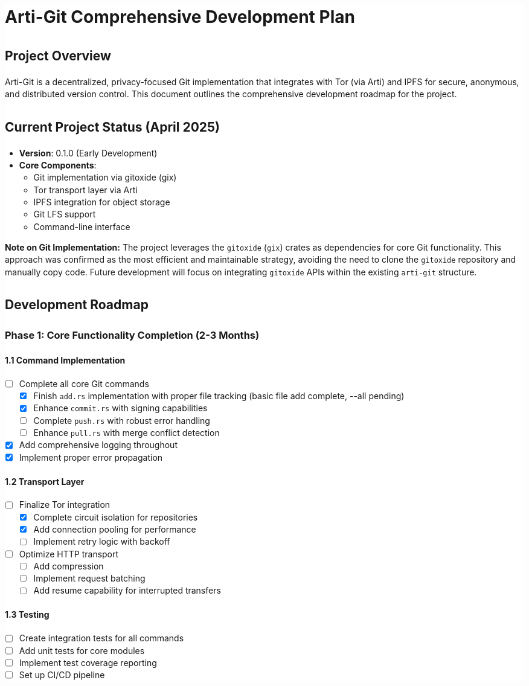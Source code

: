 # Arti-Git Comprehensive Development Plan

## Project Overview

Arti-Git is a decentralized, privacy-focused Git implementation that integrates with Tor (via Arti) and IPFS for secure, anonymous, and distributed version control. This document outlines the comprehensive development roadmap for the project.

## Current Project Status (April 2025)

- **Version**: 0.1.0 (Early Development)
- **Core Components**: 
  - Git implementation via gitoxide (gix)
  - Tor transport layer via Arti
  - IPFS integration for object storage
  - Git LFS support
  - Command-line interface

**Note on Git Implementation:** The project leverages the `gitoxide` (`gix`) crates as dependencies for core Git functionality. This approach was confirmed as the most efficient and maintainable strategy, avoiding the need to clone the `gitoxide` repository and manually copy code. Future development will focus on integrating `gitoxide` APIs within the existing `arti-git` structure.

## Development Roadmap

### Phase 1: Core Functionality Completion (2-3 Months)

#### 1.1 Command Implementation
- [ ] Complete all core Git commands
  - [x] Finish `add.rs` implementation with proper file tracking (basic file add complete, --all pending)
  - [x] Enhance `commit.rs` with signing capabilities
  - [ ] Complete `push.rs` with robust error handling
  - [ ] Enhance `pull.rs` with merge conflict detection
- [x] Add comprehensive logging throughout
- [x] Implement proper error propagation

#### 1.2 Transport Layer
- [ ] Finalize Tor integration
  - [x] Complete circuit isolation for repositories
  - [x] Add connection pooling for performance
  - [ ] Implement retry logic with backoff
- [ ] Optimize HTTP transport
  - [ ] Add compression
  - [ ] Implement request batching
  - [ ] Add resume capability for interrupted transfers

#### 1.3 Testing
- [ ] Create integration tests for all commands
- [ ] Add unit tests for core modules
- [ ] Implement test coverage reporting
- [ ] Set up CI/CD pipeline
